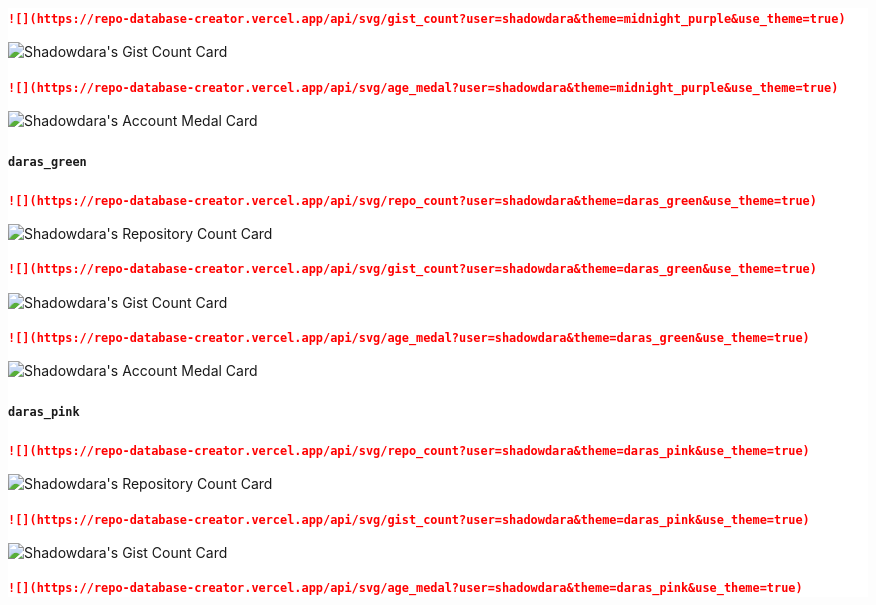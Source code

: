 ```md
![](https://repo-database-creator.vercel.app/api/svg/gist_count?user=shadowdara&theme=midnight_purple&use_theme=true)
```

![Shadowdara's Gist Count Card](https://repo-database-creator.vercel.app/api/svg/gist_count?user=shadowdara&theme=midnight_purple&use_theme=true)

```md
![](https://repo-database-creator.vercel.app/api/svg/age_medal?user=shadowdara&theme=midnight_purple&use_theme=true)
```

![Shadowdara's Account Medal Card](https://repo-database-creator.vercel.app/api/svg/age_medal?user=shadowdara&theme=midnight_purple&use_theme=true)


#### `daras_green`

```md
![](https://repo-database-creator.vercel.app/api/svg/repo_count?user=shadowdara&theme=daras_green&use_theme=true)
```

![Shadowdara's Repository Count Card](https://repo-database-creator.vercel.app/api/svg/repo_count?user=shadowdara&theme=daras_green&use_theme=true)

```md
![](https://repo-database-creator.vercel.app/api/svg/gist_count?user=shadowdara&theme=daras_green&use_theme=true)
```

![Shadowdara's Gist Count Card](https://repo-database-creator.vercel.app/api/svg/gist_count?user=shadowdara&theme=daras_green&use_theme=true)

```md
![](https://repo-database-creator.vercel.app/api/svg/age_medal?user=shadowdara&theme=daras_green&use_theme=true)
```

![Shadowdara's Account Medal Card](https://repo-database-creator.vercel.app/api/svg/age_medal?user=shadowdara&theme=daras_green&use_theme=true)


#### `daras_pink`

```md
![](https://repo-database-creator.vercel.app/api/svg/repo_count?user=shadowdara&theme=daras_pink&use_theme=true)
```

![Shadowdara's Repository Count Card](https://repo-database-creator.vercel.app/api/svg/repo_count?user=shadowdara&theme=daras_pink&use_theme=true)

```md
![](https://repo-database-creator.vercel.app/api/svg/gist_count?user=shadowdara&theme=daras_pink&use_theme=true)
```

![Shadowdara's Gist Count Card](https://repo-database-creator.vercel.app/api/svg/gist_count?user=shadowdara&theme=daras_pink&use_theme=true)

```md
![](https://repo-database-creator.vercel.app/api/svg/age_medal?user=shadowdara&theme=daras_pink&use_theme=true)
```
